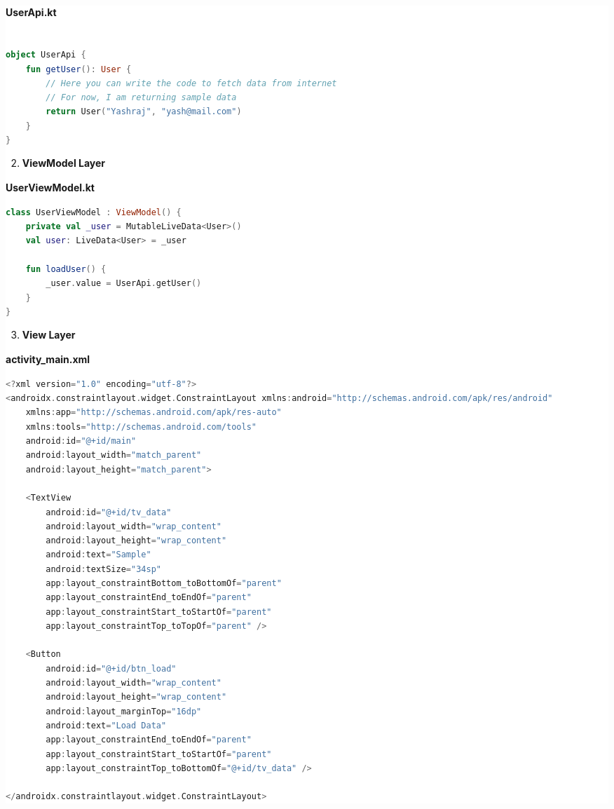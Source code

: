 #### UserApi.kt

```kotlin

object UserApi {
    fun getUser(): User {
        // Here you can write the code to fetch data from internet
        // For now, I am returning sample data
        return User("Yashraj", "yash@mail.com")
    }
}
```

2. **ViewModel Layer**
    

**UserViewModel.kt**

```kotlin
class UserViewModel : ViewModel() {
    private val _user = MutableLiveData<User>()
    val user: LiveData<User> = _user

    fun loadUser() {
        _user.value = UserApi.getUser()
    }
}
```

3. **View Layer**
    

**activity\_main.xml**

```kotlin
<?xml version="1.0" encoding="utf-8"?>
<androidx.constraintlayout.widget.ConstraintLayout xmlns:android="http://schemas.android.com/apk/res/android"
    xmlns:app="http://schemas.android.com/apk/res-auto"
    xmlns:tools="http://schemas.android.com/tools"
    android:id="@+id/main"
    android:layout_width="match_parent"
    android:layout_height="match_parent">

    <TextView
        android:id="@+id/tv_data"
        android:layout_width="wrap_content"
        android:layout_height="wrap_content"
        android:text="Sample"
        android:textSize="34sp"
        app:layout_constraintBottom_toBottomOf="parent"
        app:layout_constraintEnd_toEndOf="parent"
        app:layout_constraintStart_toStartOf="parent"
        app:layout_constraintTop_toTopOf="parent" />

    <Button
        android:id="@+id/btn_load"
        android:layout_width="wrap_content"
        android:layout_height="wrap_content"
        android:layout_marginTop="16dp"
        android:text="Load Data"
        app:layout_constraintEnd_toEndOf="parent"
        app:layout_constraintStart_toStartOf="parent"
        app:layout_constraintTop_toBottomOf="@+id/tv_data" />

</androidx.constraintlayout.widget.ConstraintLayout>
```
